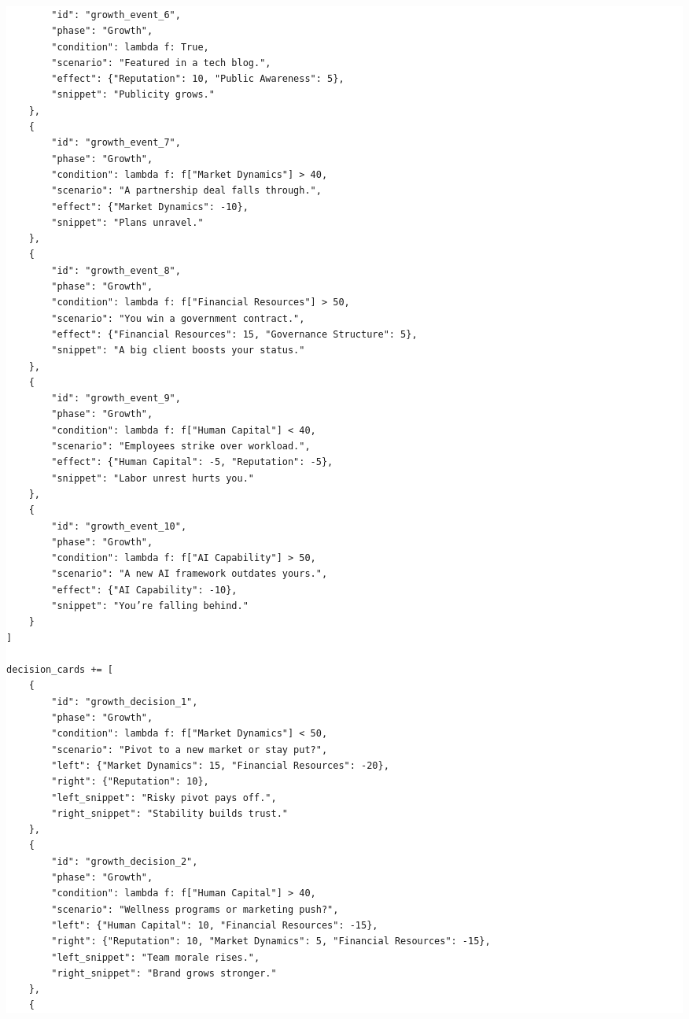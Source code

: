 ```pseudo
        "id": "growth_event_6",
        "phase": "Growth",
        "condition": lambda f: True,
        "scenario": "Featured in a tech blog.",
        "effect": {"Reputation": 10, "Public Awareness": 5},
        "snippet": "Publicity grows."
    },
    {
        "id": "growth_event_7",
        "phase": "Growth",
        "condition": lambda f: f["Market Dynamics"] > 40,
        "scenario": "A partnership deal falls through.",
        "effect": {"Market Dynamics": -10},
        "snippet": "Plans unravel."
    },
    {
        "id": "growth_event_8",
        "phase": "Growth",
        "condition": lambda f: f["Financial Resources"] > 50,
        "scenario": "You win a government contract.",
        "effect": {"Financial Resources": 15, "Governance Structure": 5},
        "snippet": "A big client boosts your status."
    },
    {
        "id": "growth_event_9",
        "phase": "Growth",
        "condition": lambda f: f["Human Capital"] < 40,
        "scenario": "Employees strike over workload.",
        "effect": {"Human Capital": -5, "Reputation": -5},
        "snippet": "Labor unrest hurts you."
    },
    {
        "id": "growth_event_10",
        "phase": "Growth",
        "condition": lambda f: f["AI Capability"] > 50,
        "scenario": "A new AI framework outdates yours.",
        "effect": {"AI Capability": -10},
        "snippet": "You’re falling behind."
    }
]

decision_cards += [
    {
        "id": "growth_decision_1",
        "phase": "Growth",
        "condition": lambda f: f["Market Dynamics"] < 50,
        "scenario": "Pivot to a new market or stay put?",
        "left": {"Market Dynamics": 15, "Financial Resources": -20},
        "right": {"Reputation": 10},
        "left_snippet": "Risky pivot pays off.",
        "right_snippet": "Stability builds trust."
    },
    {
        "id": "growth_decision_2",
        "phase": "Growth",
        "condition": lambda f: f["Human Capital"] > 40,
        "scenario": "Wellness programs or marketing push?",
        "left": {"Human Capital": 10, "Financial Resources": -15},
        "right": {"Reputation": 10, "Market Dynamics": 5, "Financial Resources": -15},
        "left_snippet": "Team morale rises.",
        "right_snippet": "Brand grows stronger."
    },
    {
```